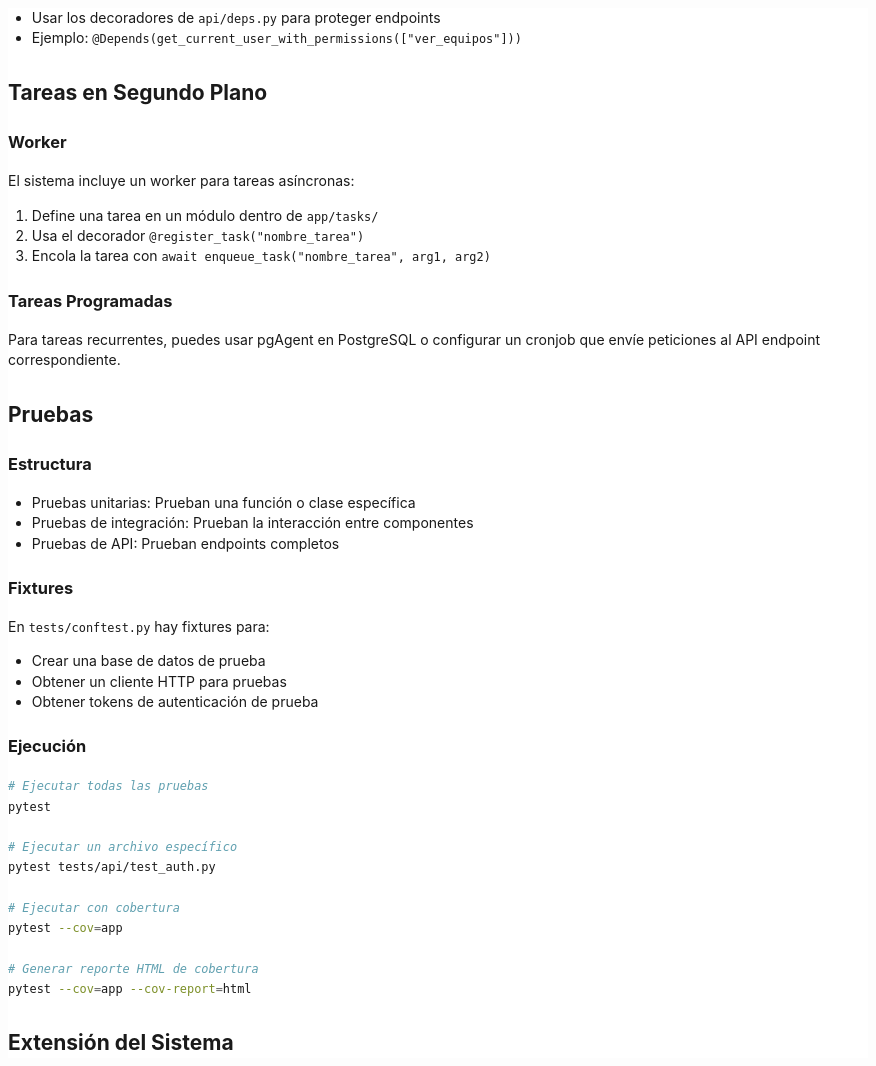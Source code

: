 - Usar los decoradores de `api/deps.py` para proteger endpoints
- Ejemplo: `@Depends(get_current_user_with_permissions(["ver_equipos"]))`

## Tareas en Segundo Plano

### Worker

El sistema incluye un worker para tareas asíncronas:

1. Define una tarea en un módulo dentro de `app/tasks/`
2. Usa el decorador `@register_task("nombre_tarea")`
3. Encola la tarea con `await enqueue_task("nombre_tarea", arg1, arg2)`

### Tareas Programadas

Para tareas recurrentes, puedes usar pgAgent en PostgreSQL o configurar un cronjob que envíe peticiones al API endpoint correspondiente.

## Pruebas

### Estructura

- Pruebas unitarias: Prueban una función o clase específica
- Pruebas de integración: Prueban la interacción entre componentes
- Pruebas de API: Prueban endpoints completos

### Fixtures

En `tests/conftest.py` hay fixtures para:
- Crear una base de datos de prueba
- Obtener un cliente HTTP para pruebas
- Obtener tokens de autenticación de prueba

### Ejecución

```bash
# Ejecutar todas las pruebas
pytest

# Ejecutar un archivo específico
pytest tests/api/test_auth.py

# Ejecutar con cobertura
pytest --cov=app

# Generar reporte HTML de cobertura
pytest --cov=app --cov-report=html
```

## Extensión del Sistema
